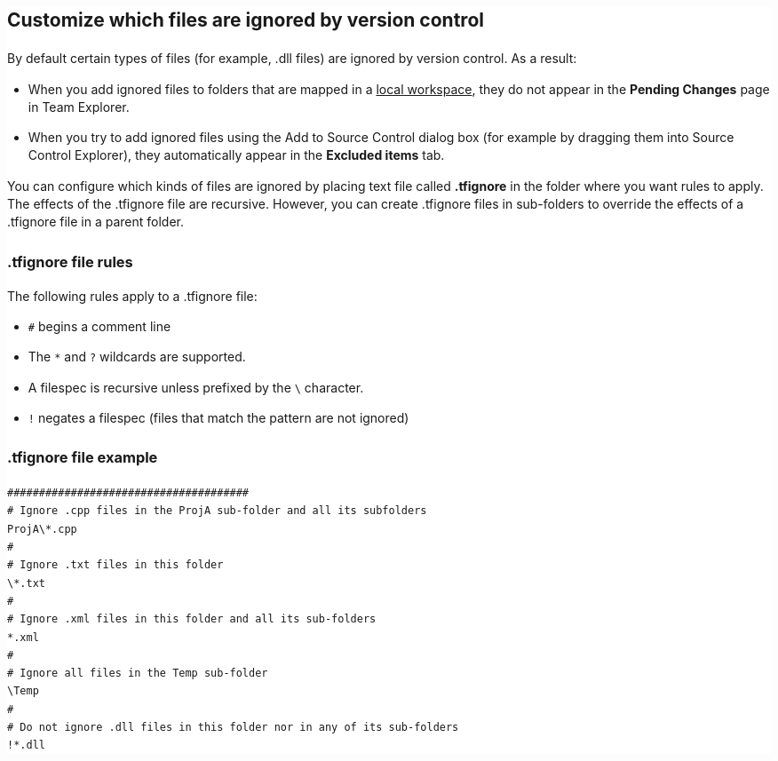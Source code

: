 <a name="tfignore"></a>

## Customize which files are ignored by version control

By default certain types of files (for example, .dll files) are ignored by version control. As a result:

-   When you add ignored files to folders that are mapped in a [local workspace](decide-between-using-local-server-workspace.md), they do not appear in the **Pending Changes** page in Team Explorer.

-   When you try to add ignored files using the Add to Source Control dialog box (for example by dragging them into Source Control Explorer), they automatically appear in the **Excluded items** tab.

You can configure which kinds of files are ignored by placing text file called **.tfignore** in the folder where you want rules to apply. The effects of the .tfignore file are recursive. However, you can create .tfignore files in sub-folders to override the effects of a .tfignore file in a parent folder.

### .tfignore file rules

The following rules apply to a .tfignore file:

-   `#` begins a comment line

-   The `*` and `?` wildcards are supported.

-   A filespec is recursive unless prefixed by the `\` character.

-   `!` negates a filespec (files that match the pattern are not ignored)

### .tfignore file example

    ######################################
    # Ignore .cpp files in the ProjA sub-folder and all its subfolders
    ProjA\*.cpp
    #
    # Ignore .txt files in this folder
    \*.txt
    #
    # Ignore .xml files in this folder and all its sub-folders
    *.xml
    #
    # Ignore all files in the Temp sub-folder
    \Temp
    #
    # Do not ignore .dll files in this folder nor in any of its sub-folders
    !*.dll
